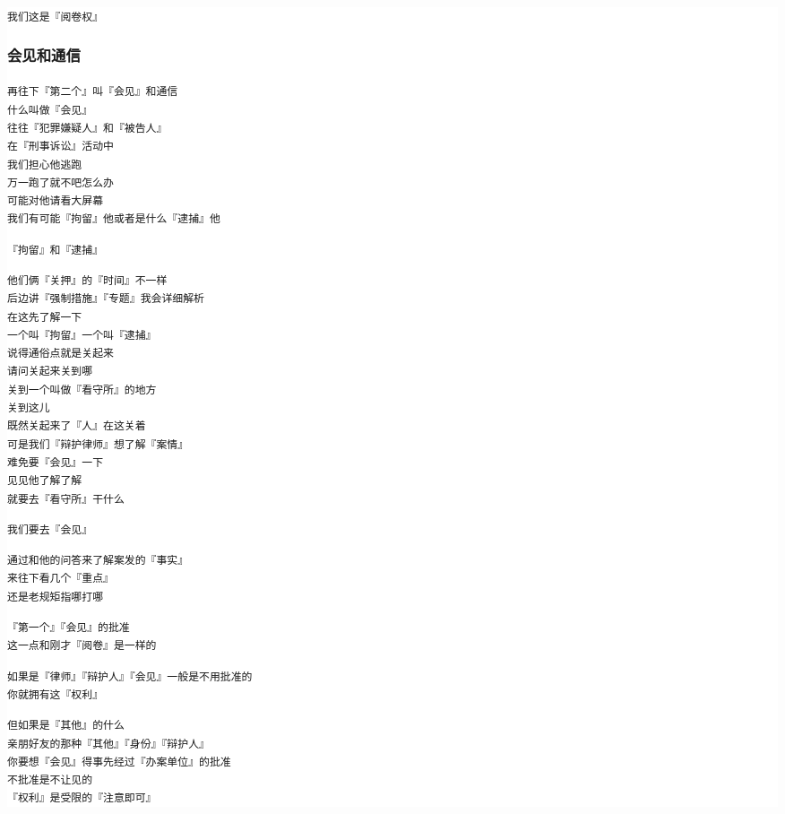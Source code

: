 ```text
我们这是『阅卷权』
```

### 会见和通信

```text
再往下『第二个』叫『会见』和通信
什么叫做『会见』
往往『犯罪嫌疑人』和『被告人』
在『刑事诉讼』活动中
我们担心他逃跑
万一跑了就不吧怎么办
可能对他请看大屏幕
我们有可能『拘留』他或者是什么『逮捕』他
```

```text
『拘留』和『逮捕』
```

```text
他们俩『关押』的『时间』不一样
后边讲『强制措施』『专题』我会详细解析
在这先了解一下
一个叫『拘留』一个叫『逮捕』
说得通俗点就是关起来
请问关起来关到哪
关到一个叫做『看守所』的地方
关到这儿
既然关起来了『人』在这关着
可是我们『辩护律师』想了解『案情』
难免要『会见』一下
见见他了解了解
就要去『看守所』干什么
```

```text
我们要去『会见』
```

```text
通过和他的问答来了解案发的『事实』
来往下看几个『重点』
还是老规矩指哪打哪
```

```text
『第一个』『会见』的批准
这一点和刚才『阅卷』是一样的
```

```text
如果是『律师』『辩护人』『会见』一般是不用批准的
你就拥有这『权利』
```

```text
但如果是『其他』的什么
亲朋好友的那种『其他』『身份』『辩护人』
你要想『会见』得事先经过『办案单位』的批准
不批准是不让见的
『权利』是受限的『注意即可』
```
